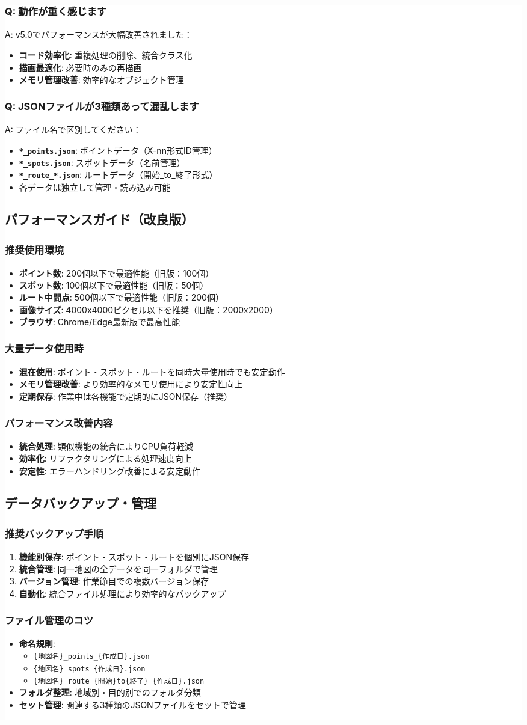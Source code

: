 ### Q: 動作が重く感じます
A: v5.0でパフォーマンスが大幅改善されました：
- **コード効率化**: 重複処理の削除、統合クラス化
- **描画最適化**: 必要時のみの再描画
- **メモリ管理改善**: 効率的なオブジェクト管理

### Q: JSONファイルが3種類あって混乱します
A: ファイル名で区別してください：
- **`*_points.json`**: ポイントデータ（X-nn形式ID管理）
- **`*_spots.json`**: スポットデータ（名前管理）
- **`*_route_*.json`**: ルートデータ（開始_to_終了形式）
- 各データは独立して管理・読み込み可能

## パフォーマンスガイド（改良版）

### 推奨使用環境
- **ポイント数**: 200個以下で最適性能（旧版：100個）
- **スポット数**: 100個以下で最適性能（旧版：50個）
- **ルート中間点**: 500個以下で最適性能（旧版：200個）
- **画像サイズ**: 4000x4000ピクセル以下を推奨（旧版：2000x2000）
- **ブラウザ**: Chrome/Edge最新版で最高性能

### 大量データ使用時
- **混在使用**: ポイント・スポット・ルートを同時大量使用時でも安定動作
- **メモリ管理改善**: より効率的なメモリ使用により安定性向上
- **定期保存**: 作業中は各機能で定期的にJSON保存（推奨）

### パフォーマンス改善内容
- **統合処理**: 類似機能の統合によりCPU負荷軽減
- **効率化**: リファクタリングによる処理速度向上
- **安定性**: エラーハンドリング改善による安定動作

## データバックアップ・管理

### 推奨バックアップ手順
1. **機能別保存**: ポイント・スポット・ルートを個別にJSON保存
2. **統合管理**: 同一地図の全データを同一フォルダで管理
3. **バージョン管理**: 作業節目での複数バージョン保存
4. **自動化**: 統合ファイル処理により効率的なバックアップ

### ファイル管理のコツ
- **命名規則**:
  - `{地図名}_points_{作成日}.json`
  - `{地図名}_spots_{作成日}.json`
  - `{地図名}_route_{開始}to{終了}_{作成日}.json`
- **フォルダ整理**: 地域別・目的別でのフォルダ分類
- **セット管理**: 関連する3種類のJSONファイルをセットで管理

---